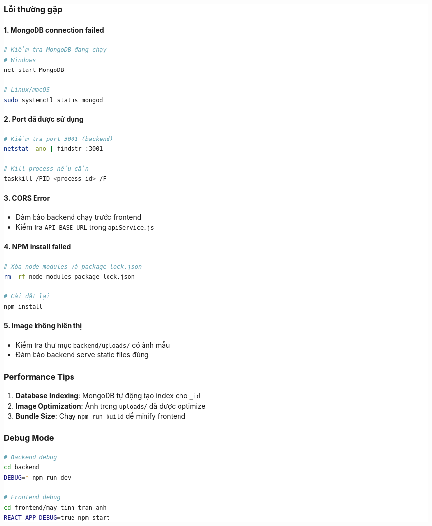 ### Lỗi thường gặp

#### 1. MongoDB connection failed
```bash
# Kiểm tra MongoDB đang chạy
# Windows
net start MongoDB

# Linux/macOS  
sudo systemctl status mongod
```

#### 2. Port đã được sử dụng
```bash
# Kiểm tra port 3001 (backend)
netstat -ano | findstr :3001

# Kill process nếu cần
taskkill /PID <process_id> /F
```

#### 3. CORS Error
- Đảm bảo backend chạy trước frontend
- Kiểm tra `API_BASE_URL` trong `apiService.js`

#### 4. NPM install failed
```bash
# Xóa node_modules và package-lock.json
rm -rf node_modules package-lock.json

# Cài đặt lại
npm install
```

#### 5. Image không hiển thị
- Kiểm tra thư mục `backend/uploads/` có ảnh mẫu
- Đảm bảo backend serve static files đúng

### Performance Tips

1. **Database Indexing**: MongoDB tự động tạo index cho `_id`
2. **Image Optimization**: Ảnh trong `uploads/` đã được optimize
3. **Bundle Size**: Chạy `npm run build` để minify frontend

### Debug Mode

```bash
# Backend debug
cd backend  
DEBUG=* npm run dev

# Frontend debug
cd frontend/may_tinh_tran_anh
REACT_APP_DEBUG=true npm start
```

